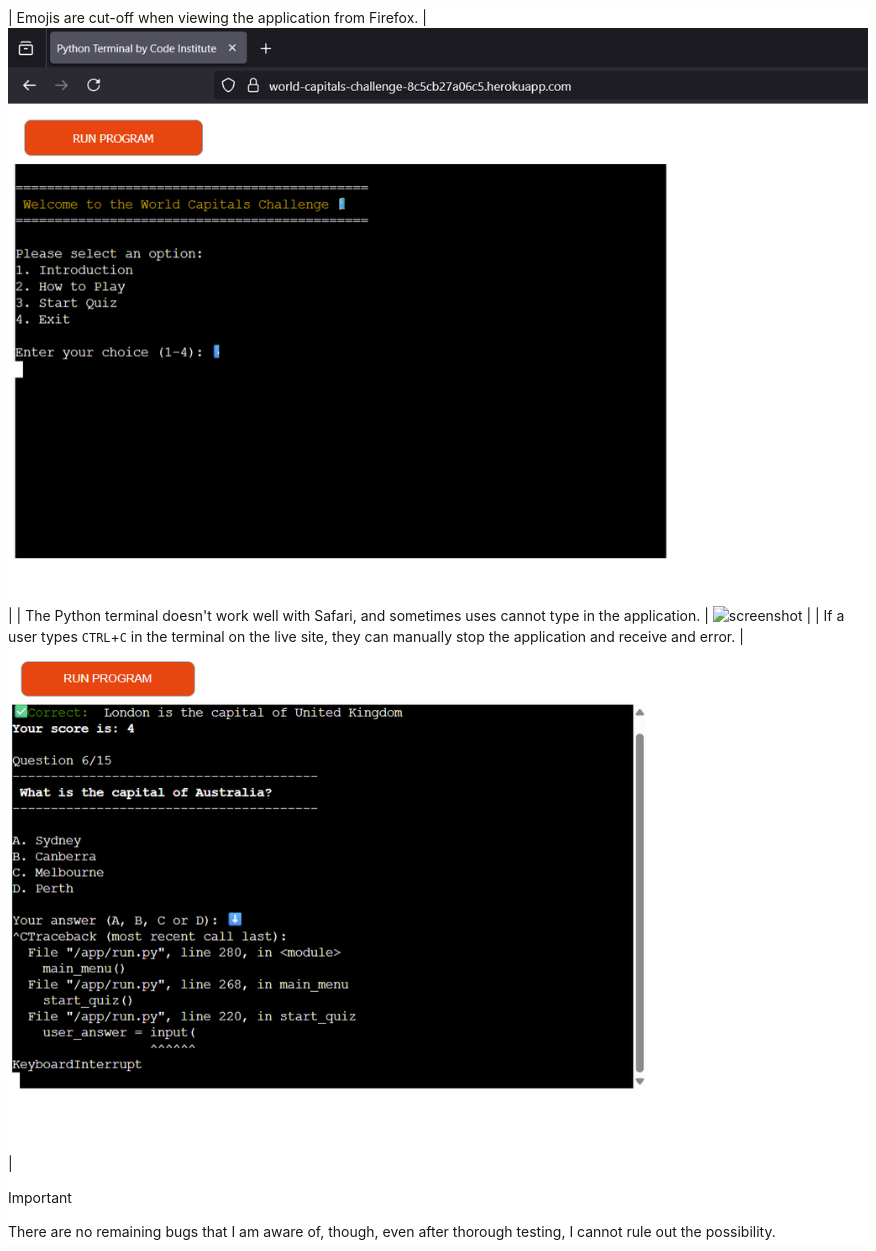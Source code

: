 | Emojis are cut-off when viewing the application from Firefox. | ![screenshot](documentation/issues/emojis.png) |
| The Python terminal doesn't work well with Safari, and sometimes uses cannot type in the application. | ![screenshot](documentation/issues/safari.png) |
| If a user types `CTRL`+`C` in the terminal on the live site, they can manually stop the application and receive and error. | ![screenshot](documentation/issues/ctrl-c.png) |

> [!IMPORTANT]
> There are no remaining bugs that I am aware of, though, even after thorough testing, I cannot rule out the possibility.

